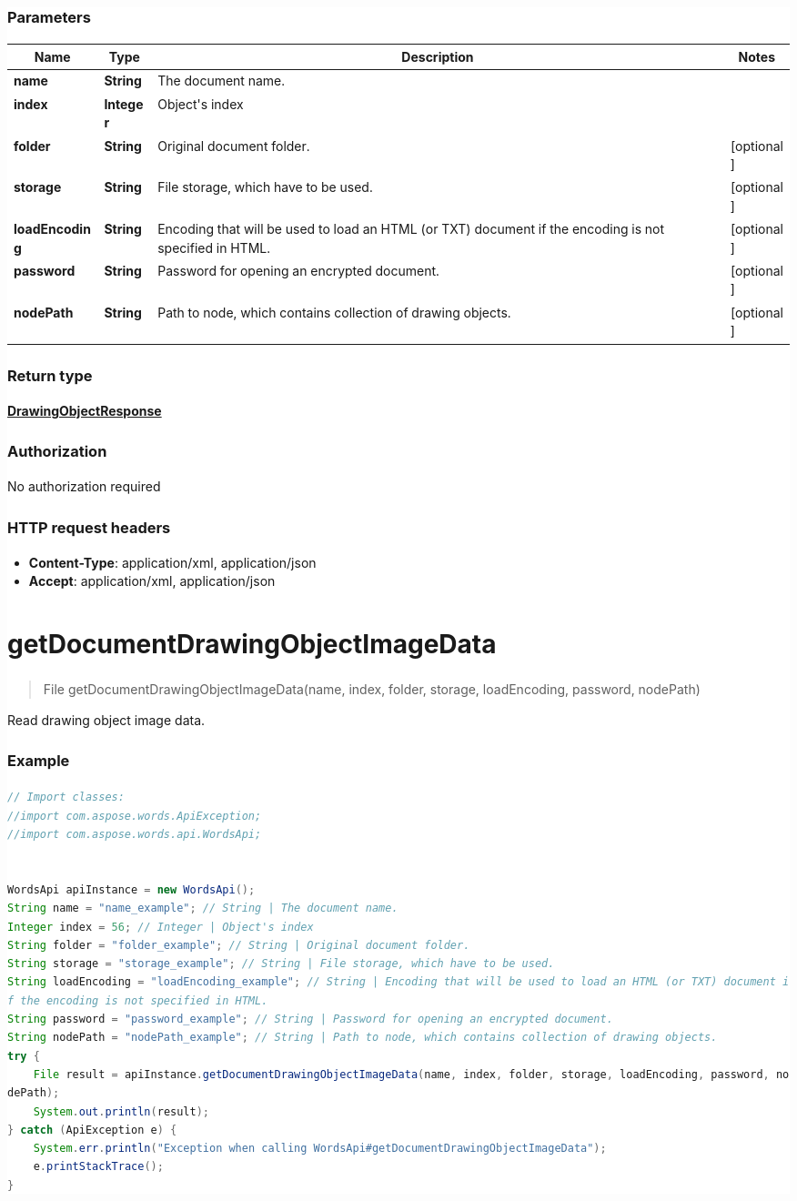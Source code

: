 ### Parameters

Name | Type | Description  | Notes
------------- | ------------- | ------------- | -------------
 **name** | **String**| The document name. |
 **index** | **Integer**| Object&#39;s index |
 **folder** | **String**| Original document folder. | [optional]
 **storage** | **String**| File storage, which have to be used. | [optional]
 **loadEncoding** | **String**| Encoding that will be used to load an HTML (or TXT) document if the encoding is not specified in HTML. | [optional]
 **password** | **String**| Password for opening an encrypted document. | [optional]
 **nodePath** | **String**| Path to node, which contains collection of drawing objects. | [optional]

### Return type

[**DrawingObjectResponse**](DrawingObjectResponse.md)

### Authorization

No authorization required

### HTTP request headers

 - **Content-Type**: application/xml, application/json
 - **Accept**: application/xml, application/json

<a name="getDocumentDrawingObjectImageData"></a>
# **getDocumentDrawingObjectImageData**
> File getDocumentDrawingObjectImageData(name, index, folder, storage, loadEncoding, password, nodePath)

Read drawing object image data.

### Example
```java
// Import classes:
//import com.aspose.words.ApiException;
//import com.aspose.words.api.WordsApi;


WordsApi apiInstance = new WordsApi();
String name = "name_example"; // String | The document name.
Integer index = 56; // Integer | Object's index
String folder = "folder_example"; // String | Original document folder.
String storage = "storage_example"; // String | File storage, which have to be used.
String loadEncoding = "loadEncoding_example"; // String | Encoding that will be used to load an HTML (or TXT) document if the encoding is not specified in HTML.
String password = "password_example"; // String | Password for opening an encrypted document.
String nodePath = "nodePath_example"; // String | Path to node, which contains collection of drawing objects.
try {
    File result = apiInstance.getDocumentDrawingObjectImageData(name, index, folder, storage, loadEncoding, password, nodePath);
    System.out.println(result);
} catch (ApiException e) {
    System.err.println("Exception when calling WordsApi#getDocumentDrawingObjectImageData");
    e.printStackTrace();
}
```
